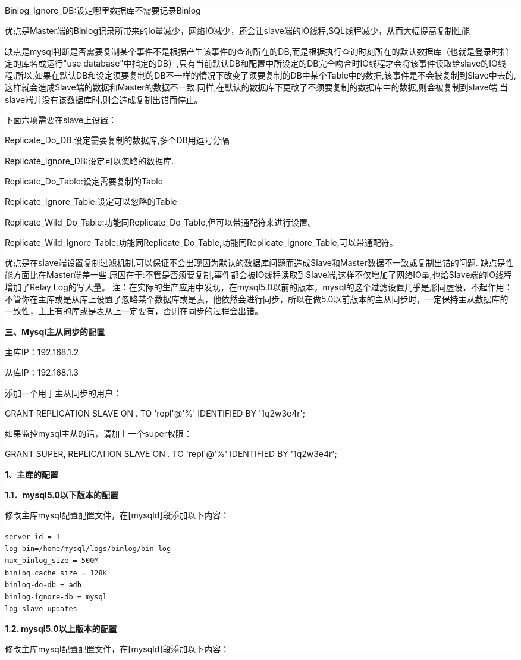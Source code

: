 Binlog_Ignore_DB:设定哪里数据库不需要记录Binlog

优点是Master端的Binlog记录所带来的Io量减少，网络IO减少，还会让slave端的IO线程,SQL线程减少，从而大幅提高复制性能

缺点是mysql判断是否需要复制某个事件不是根据产生该事件的查询所在的DB,而是根据执行查询时刻所在的默认数据库（也就是登录时指定的库名或运行"use database"中指定的DB）,只有当前默认DB和配置中所设定的DB完全吻合时IO线程才会将该事件读取给slave的IO线程.所以,如果在默认DB和设定须要复制的DB不一样的情况下改变了须要复制的DB中某个Table中的数据,该事件是不会被复制到Slave中去的,这样就会造成Slave端的数据和Master的数据不一致.同样,在默认的数据库下更改了不须要复制的数据库中的数据,则会被复制到slave端,当slave端并没有该数据库时,则会造成复制出错而停止。

下面六项需要在slave上设置：

Replicate_Do_DB:设定需要复制的数据库,多个DB用逗号分隔

Replicate_Ignore_DB:设定可以忽略的数据库.

Replicate_Do_Table:设定需要复制的Table

Replicate_Ignore_Table:设定可以忽略的Table

Replicate_Wild_Do_Table:功能同Replicate_Do_Table,但可以带通配符来进行设置。

Replicate_Wild_Ignore_Table:功能同Replicate_Do_Table,功能同Replicate_Ignore_Table,可以带通配符。

优点是在slave端设置复制过滤机制,可以保证不会出现因为默认的数据库问题而造成Slave和Master数据不一致或复制出错的问题.
缺点是性能方面比在Master端差一些.原因在于:不管是否须要复制,事件都会被IO线程读取到Slave端,这样不仅增加了网络IO量,也给Slave端的IO线程增加了Relay Log的写入量。
注：在实际的生产应用中发现，在mysql5.0以前的版本，mysql的这个过滤设置几乎是形同虚设，不起作用：不管你在主库或是从库上设置了忽略某个数据库或是表，他依然会进行同步，所以在做5.0以前版本的主从同步时，一定保持主从数据库的一致性，主上有的库或是表从上一定要有，否则在同步的过程会出错。

**三、Mysql主从同步的配置**

主库IP：192.168.1.2

从库IP：192.168.1.3

添加一个用于主从同步的用户：

GRANT REPLICATION SLAVE ON *.* TO 'repl'@'%' IDENTIFIED BY '1q2w3e4r';

如果监控mysql主从的话，请加上一个super权限：

GRANT SUPER, REPLICATION SLAVE ON *.* TO 'repl'@'%' IDENTIFIED BY '1q2w3e4r';

**1、主库的配置**

**1.1．mysql5.0以下版本的配置**

修改主库mysql配置配置文件，在[mysqld]段添加以下内容：

```
server-id = 1
log-bin=/home/mysql/logs/binlog/bin-log
max_binlog_size = 500M
binlog_cache_size = 128K
binlog-do-db = adb
binlog-ignore-db = mysql
log-slave-updates
``` 

**1.2. mysql5.0以上版本的配置**

修改主库mysql配置配置文件，在[mysqld]段添加以下内容：


[1]: http://officialblog-wordpress.stor.sinaapp.com/uploads/2014/07/123459386.jpg
[2]: http://officialblog-wordpress.stor.sinaapp.com/uploads/2014/07/8.jpg
[3]: http://officialblog-wordpress.stor.sinaapp.com/uploads/2014/07/91.jpg
[4]: http://wangwei007.blog.51cto.com/68019/965575